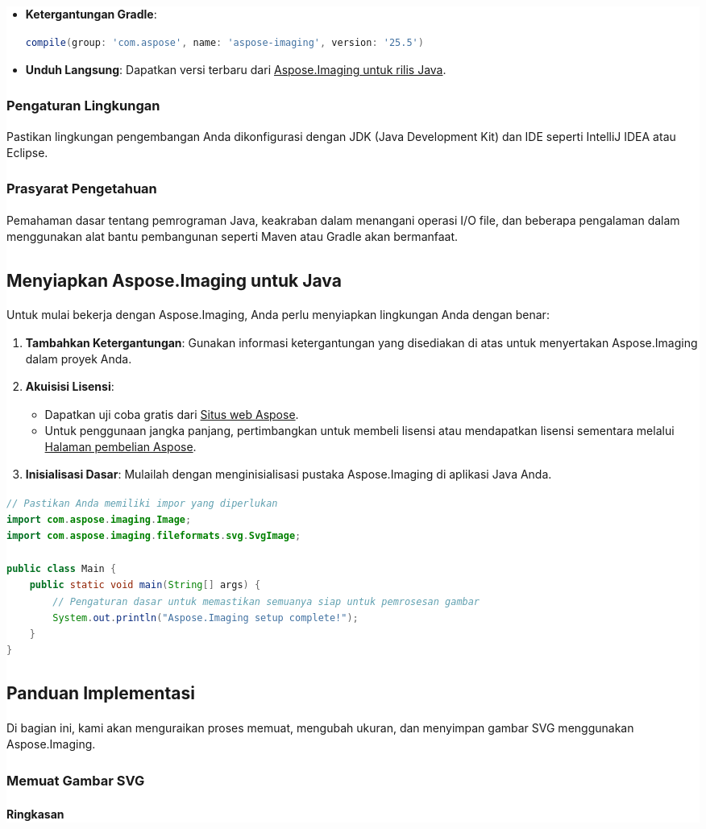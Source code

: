- **Ketergantungan Gradle**:
  ```gradle
  compile(group: 'com.aspose', name: 'aspose-imaging', version: '25.5')
  ```

- **Unduh Langsung**: Dapatkan versi terbaru dari [Aspose.Imaging untuk rilis Java](https://releases.aspose.com/imaging/java/).

### Pengaturan Lingkungan

Pastikan lingkungan pengembangan Anda dikonfigurasi dengan JDK (Java Development Kit) dan IDE seperti IntelliJ IDEA atau Eclipse.

### Prasyarat Pengetahuan

Pemahaman dasar tentang pemrograman Java, keakraban dalam menangani operasi I/O file, dan beberapa pengalaman dalam menggunakan alat bantu pembangunan seperti Maven atau Gradle akan bermanfaat.

## Menyiapkan Aspose.Imaging untuk Java

Untuk mulai bekerja dengan Aspose.Imaging, Anda perlu menyiapkan lingkungan Anda dengan benar:

1. **Tambahkan Ketergantungan**: Gunakan informasi ketergantungan yang disediakan di atas untuk menyertakan Aspose.Imaging dalam proyek Anda.
2. **Akuisisi Lisensi**:
   - Dapatkan uji coba gratis dari [Situs web Aspose](https://releases.aspose.com/imaging/java/).
   - Untuk penggunaan jangka panjang, pertimbangkan untuk membeli lisensi atau mendapatkan lisensi sementara melalui [Halaman pembelian Aspose](https://purchase.aspose.com/buy).

3. **Inisialisasi Dasar**: Mulailah dengan menginisialisasi pustaka Aspose.Imaging di aplikasi Java Anda.

```java
// Pastikan Anda memiliki impor yang diperlukan
import com.aspose.imaging.Image;
import com.aspose.imaging.fileformats.svg.SvgImage;

public class Main {
    public static void main(String[] args) {
        // Pengaturan dasar untuk memastikan semuanya siap untuk pemrosesan gambar
        System.out.println("Aspose.Imaging setup complete!");
    }
}
```

## Panduan Implementasi

Di bagian ini, kami akan menguraikan proses memuat, mengubah ukuran, dan menyimpan gambar SVG menggunakan Aspose.Imaging.

### Memuat Gambar SVG

#### Ringkasan
